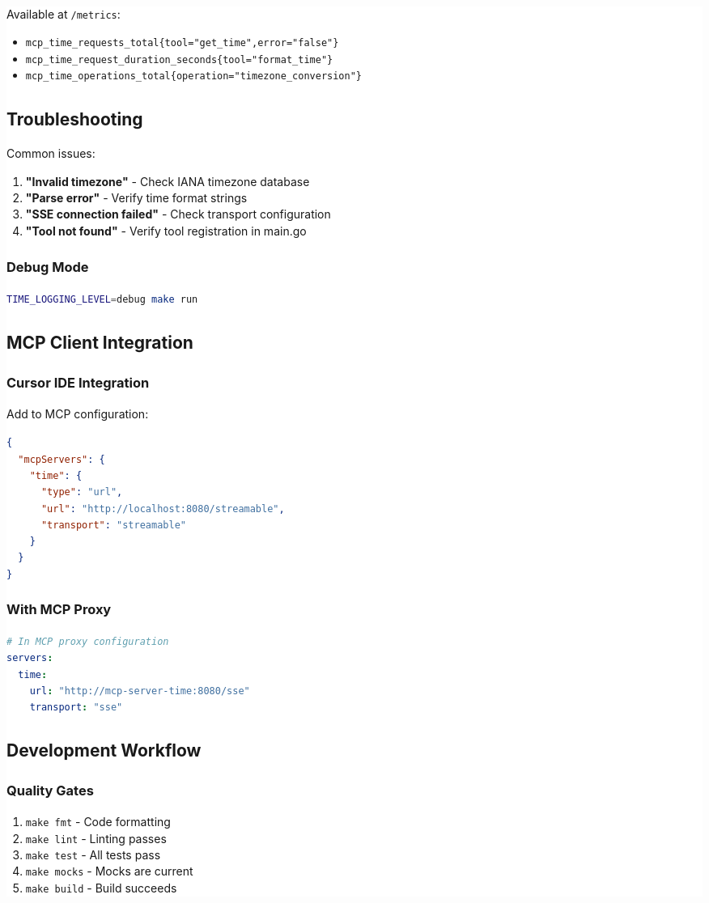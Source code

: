 Available at `/metrics`:
- `mcp_time_requests_total{tool="get_time",error="false"}`
- `mcp_time_request_duration_seconds{tool="format_time"}`
- `mcp_time_operations_total{operation="timezone_conversion"}`

## Troubleshooting

Common issues:

1. **"Invalid timezone"** - Check IANA timezone database
2. **"Parse error"** - Verify time format strings
3. **"SSE connection failed"** - Check transport configuration
4. **"Tool not found"** - Verify tool registration in main.go

### Debug Mode
```bash
TIME_LOGGING_LEVEL=debug make run
```

## MCP Client Integration

### Cursor IDE Integration
Add to MCP configuration:
```json
{
  "mcpServers": {
    "time": {
      "type": "url",
      "url": "http://localhost:8080/streamable",
      "transport": "streamable"
    }
  }
}
```

### With MCP Proxy
```yaml
# In MCP proxy configuration
servers:
  time:
    url: "http://mcp-server-time:8080/sse"
    transport: "sse"
```

## Development Workflow

### Quality Gates
1. `make fmt` - Code formatting
2. `make lint` - Linting passes
3. `make test` - All tests pass
4. `make mocks` - Mocks are current
5. `make build` - Build succeeds
